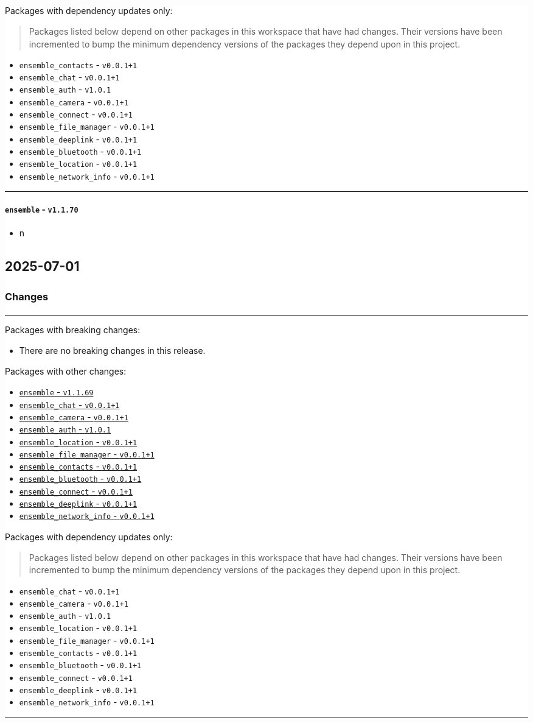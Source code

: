 Packages with dependency updates only:

> Packages listed below depend on other packages in this workspace that have had changes. Their versions have been incremented to bump the minimum dependency versions of the packages they depend upon in this project.

 - `ensemble_contacts` - `v0.0.1+1`
 - `ensemble_chat` - `v0.0.1+1`
 - `ensemble_auth` - `v1.0.1`
 - `ensemble_camera` - `v0.0.1+1`
 - `ensemble_connect` - `v0.0.1+1`
 - `ensemble_file_manager` - `v0.0.1+1`
 - `ensemble_deeplink` - `v0.0.1+1`
 - `ensemble_bluetooth` - `v0.0.1+1`
 - `ensemble_location` - `v0.0.1+1`
 - `ensemble_network_info` - `v0.0.1+1`

---

#### `ensemble` - `v1.1.70`

 - n


## 2025-07-01

### Changes

---

Packages with breaking changes:

 - There are no breaking changes in this release.

Packages with other changes:

 - [`ensemble` - `v1.1.69`](#ensemble---v1169)
 - [`ensemble_chat` - `v0.0.1+1`](#ensemble_chat---v0011)
 - [`ensemble_camera` - `v0.0.1+1`](#ensemble_camera---v0011)
 - [`ensemble_auth` - `v1.0.1`](#ensemble_auth---v101)
 - [`ensemble_location` - `v0.0.1+1`](#ensemble_location---v0011)
 - [`ensemble_file_manager` - `v0.0.1+1`](#ensemble_file_manager---v0011)
 - [`ensemble_contacts` - `v0.0.1+1`](#ensemble_contacts---v0011)
 - [`ensemble_bluetooth` - `v0.0.1+1`](#ensemble_bluetooth---v0011)
 - [`ensemble_connect` - `v0.0.1+1`](#ensemble_connect---v0011)
 - [`ensemble_deeplink` - `v0.0.1+1`](#ensemble_deeplink---v0011)
 - [`ensemble_network_info` - `v0.0.1+1`](#ensemble_network_info---v0011)

Packages with dependency updates only:

> Packages listed below depend on other packages in this workspace that have had changes. Their versions have been incremented to bump the minimum dependency versions of the packages they depend upon in this project.

 - `ensemble_chat` - `v0.0.1+1`
 - `ensemble_camera` - `v0.0.1+1`
 - `ensemble_auth` - `v1.0.1`
 - `ensemble_location` - `v0.0.1+1`
 - `ensemble_file_manager` - `v0.0.1+1`
 - `ensemble_contacts` - `v0.0.1+1`
 - `ensemble_bluetooth` - `v0.0.1+1`
 - `ensemble_connect` - `v0.0.1+1`
 - `ensemble_deeplink` - `v0.0.1+1`
 - `ensemble_network_info` - `v0.0.1+1`

---